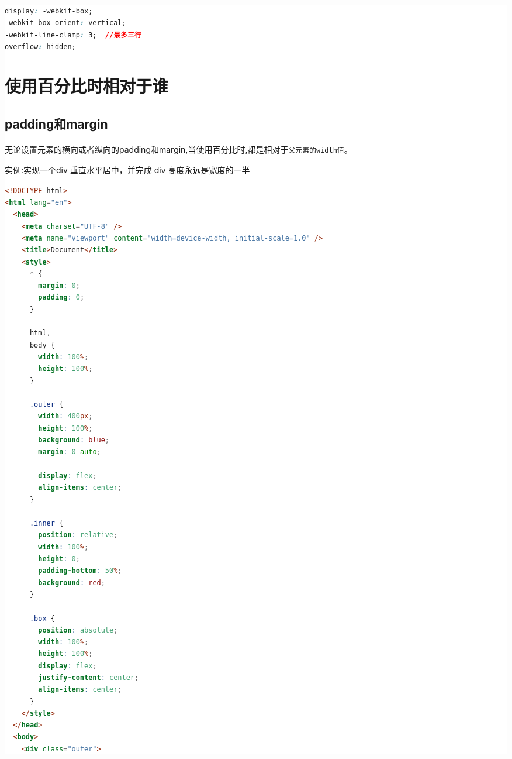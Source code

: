 ```css
display: -webkit-box;
-webkit-box-orient: vertical;
-webkit-line-clamp: 3;	//最多三行
overflow: hidden;
```

# 使用百分比时相对于谁

## padding和margin

无论设置元素的横向或者纵向的padding和margin,当使用百分比时,都是相对于`父元素的width值`。

实例:实现一个div 垂直水平居中，并完成 div 高度永远是宽度的一半

```html
<!DOCTYPE html>
<html lang="en">
  <head>
    <meta charset="UTF-8" />
    <meta name="viewport" content="width=device-width, initial-scale=1.0" />
    <title>Document</title>
    <style>
      * {
        margin: 0;
        padding: 0;
      }

      html,
      body {
        width: 100%;
        height: 100%;
      }

      .outer {
        width: 400px;
        height: 100%;
        background: blue;
        margin: 0 auto;

        display: flex;
        align-items: center;
      }

      .inner {
        position: relative;
        width: 100%;
        height: 0;
        padding-bottom: 50%;
        background: red;
      }

      .box {
        position: absolute;
        width: 100%;
        height: 100%;
        display: flex;
        justify-content: center;
        align-items: center;
      }
    </style>
  </head>
  <body>
    <div class="outer">
```